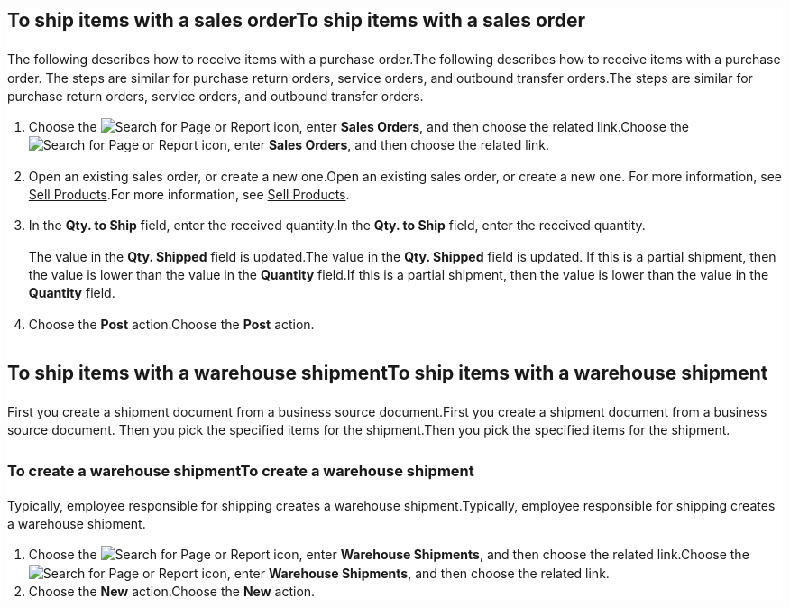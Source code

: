 ## <a name="to-ship-items-with-a-sales-order"></a><span data-ttu-id="0987c-109">To ship items with a sales order</span><span class="sxs-lookup"><span data-stu-id="0987c-109">To ship items with a sales order</span></span>
<span data-ttu-id="0987c-110">The following describes how to receive items with a purchase order.</span><span class="sxs-lookup"><span data-stu-id="0987c-110">The following describes how to receive items with a purchase order.</span></span> <span data-ttu-id="0987c-111">The steps are similar for purchase return orders, service orders, and outbound transfer orders.</span><span class="sxs-lookup"><span data-stu-id="0987c-111">The steps are similar for purchase return orders, service orders, and outbound transfer orders.</span></span>  
1. <span data-ttu-id="0987c-112">Choose the ![Search for Page or Report](media/ui-search/search_small.png "Search for Page or Report icon") icon, enter **Sales Orders**, and then choose the related link.</span><span class="sxs-lookup"><span data-stu-id="0987c-112">Choose the ![Search for Page or Report](media/ui-search/search_small.png "Search for Page or Report icon") icon, enter **Sales Orders**, and then choose the related link.</span></span>
2. <span data-ttu-id="0987c-113">Open an existing sales order, or create a new one.</span><span class="sxs-lookup"><span data-stu-id="0987c-113">Open an existing sales order, or create a new one.</span></span> <span data-ttu-id="0987c-114">For more information, see [Sell Products](sales-how-sell-products.md).</span><span class="sxs-lookup"><span data-stu-id="0987c-114">For more information, see [Sell Products](sales-how-sell-products.md).</span></span>
3. <span data-ttu-id="0987c-115">In the **Qty. to Ship** field, enter the received quantity.</span><span class="sxs-lookup"><span data-stu-id="0987c-115">In the **Qty. to Ship** field, enter the received quantity.</span></span>

    <span data-ttu-id="0987c-116">The value in the **Qty. Shipped** field is updated.</span><span class="sxs-lookup"><span data-stu-id="0987c-116">The value in the **Qty. Shipped** field is updated.</span></span> <span data-ttu-id="0987c-117">If this is a partial shipment, then the value is lower than the value in the **Quantity** field.</span><span class="sxs-lookup"><span data-stu-id="0987c-117">If this is a partial shipment, then the value is lower than the value in the **Quantity** field.</span></span>
4. <span data-ttu-id="0987c-118">Choose the **Post** action.</span><span class="sxs-lookup"><span data-stu-id="0987c-118">Choose the **Post** action.</span></span>

## <a name="to-ship-items-with-a-warehouse-shipment"></a><span data-ttu-id="0987c-119">To ship items with a warehouse shipment</span><span class="sxs-lookup"><span data-stu-id="0987c-119">To ship items with a warehouse shipment</span></span>
<span data-ttu-id="0987c-120">First you create a shipment document from a business source document.</span><span class="sxs-lookup"><span data-stu-id="0987c-120">First you create a shipment document from a business source document.</span></span> <span data-ttu-id="0987c-121">Then you pick the specified items for the shipment.</span><span class="sxs-lookup"><span data-stu-id="0987c-121">Then you pick the specified items for the shipment.</span></span>

### <a name="to-create-a-warehouse-shipment"></a><span data-ttu-id="0987c-122">To create a warehouse shipment</span><span class="sxs-lookup"><span data-stu-id="0987c-122">To create a warehouse shipment</span></span>
<span data-ttu-id="0987c-123">Typically, employee responsible for shipping creates a warehouse shipment.</span><span class="sxs-lookup"><span data-stu-id="0987c-123">Typically, employee responsible for shipping creates a warehouse shipment.</span></span>
1.  <span data-ttu-id="0987c-124">Choose the ![Search for Page or Report](media/ui-search/search_small.png "Search for Page or Report icon") icon, enter **Warehouse Shipments**, and then choose the related link.</span><span class="sxs-lookup"><span data-stu-id="0987c-124">Choose the ![Search for Page or Report](media/ui-search/search_small.png "Search for Page or Report icon") icon, enter **Warehouse Shipments**, and then choose the related link.</span></span>  
2.  <span data-ttu-id="0987c-125">Choose the **New** action.</span><span class="sxs-lookup"><span data-stu-id="0987c-125">Choose the **New** action.</span></span>  
